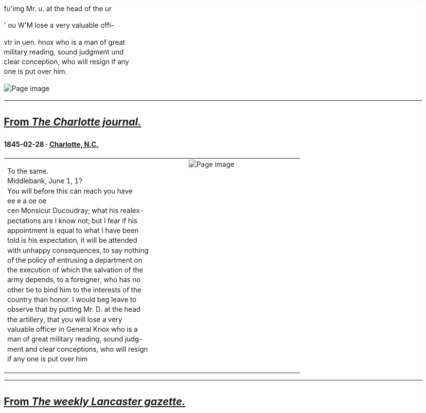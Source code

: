 fu&#x27;img Mr. u. at the head of the ur  
  
&#x27; ou W&#x27;M lose a very valuable offi-  
  
vtr in uen. hnox who is a man of great  
military reading, sound judgment und  
clear conception, who will resign if any  
one is put over him. 
</td><td style="width: 50%; max-height: 75%; margin: auto; display: block;">
<img alt="Page image" src="https://tile.loc.gov/image-services/iiif/service:ndnp:msar:batch_msar_hoitytoity_ver01:data:sn83016942:00295878216:1845020801:0234/pct:3.6547085201793723,63.310533515731876,16.95067264573991,10.177838577291382/!600,600/0/default.jpg"/>
</td>
</tr></table>

---

## [From _The Charlotte journal._](https://www.loc.gov/resource/sn84020716/1845-02-28/ed-1/?sp=1)

#### 1845-02-28 &middot; [Charlotte, N.C.](http://dbpedia.org/resource/Charlotte%2C_North_Carolina)

<table style="width: 100%;"><tr><td style="width: 50%">

  
To the same.  
Middlebank, June 1, 1?  
You will before this can reach you have  
 ee e a oe oe  
cen Monsicur Ducoudray; what his realex-  
pectations are I know not; but I fear if his  
appointment is equal to what I have been  
told is his expectation, it will be attended  
 with unhappy consequences, to say nothing  
of the policy of entrusing a department on  
 the execution of which the salvation of the  
army depends, to a foreigner, who has no  
other tie to bind him to the interests of the  
country than honor. I would beg leave to  
observe that by putting Mr. D. at the head  
the artillery, that you will lose a very  
valuable officer in General Knox who is a  
man of great military reading, sound judg-  
ment and clear conceptions, who will resign  
if any one is put over him
</td><td style="width: 50%; max-height: 75%; margin: auto; display: block;">
<img alt="Page image" src="https://tile.loc.gov/image-services/iiif/service:ndnp:ncu:batch_ncu_chestnut_ver01:data:sn84020716:0041566770A:1845022801:0597/pct:63.57763421697483,53.86874174130084,15.259523279126753,10.967552488621347/!600,600/0/default.jpg"/>
</td>
</tr></table>

---

## [From _The weekly Lancaster gazette._](https://www.loc.gov/resource/sn88078726/1854-12-21/ed-1/?sp=3)
